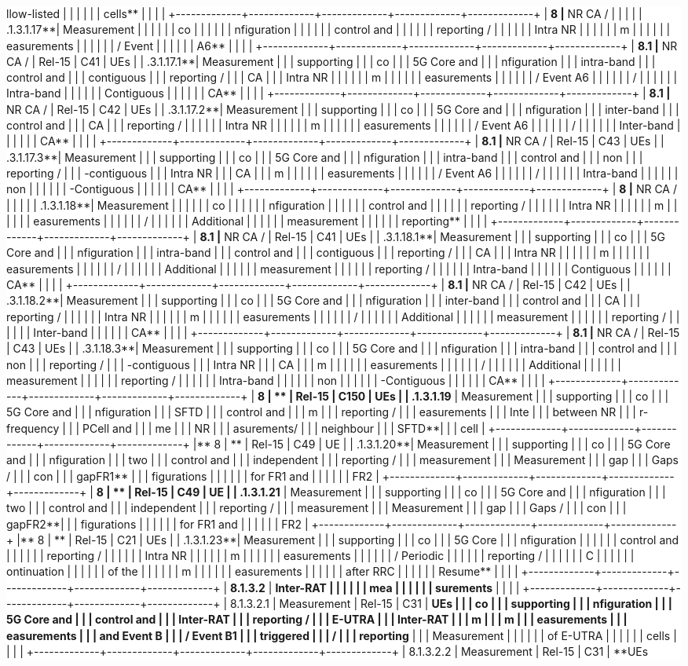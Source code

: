 llow-listed | | | | | | cells** | | | | +-------------+-------------+-------------+-------------+-------------+ | **8 |** NR CA / | | | | | .1.3.1.17**| Measurement | | | | | | co | | | | | | nfiguration | | | | | | control and | | | | | | reporting / | | | | | | Intra NR | | | | | | m | | | | | | easurements | | | | | | / Event | | | | | | A6** | | | | +-------------+-------------+-------------+-------------+-------------+ | **8.1 |** NR CA / | Rel-15 | C41 | UEs | | .3.1.17.1**| Measurement | | | supporting | | | co | | | 5G Core and | | | nfiguration | | | intra-band | | | control and | | | contiguous | | | reporting / | | | CA | | | Intra NR | | | | | | m | | | | | | easurements | | | | | | / Event A6 | | | | | | / | | | | | | Intra-band | | | | | | Contiguous | | | | | | CA** | | | | +-------------+-------------+-------------+-------------+-------------+ | **8.1 |** NR CA / | Rel-15 | C42 | UEs | | .3.1.17.2**| Measurement | | | supporting | | | co | | | 5G Core and | | | nfiguration | | | inter-band | | | control and | | | CA | | | reporting / | | | | | | Intra NR | | | | | | m | | | | | | easurements | | | | | | / Event A6 | | | | | | / | | | | | | Inter-band | | | | | | CA** | | | | +-------------+-------------+-------------+-------------+-------------+ | **8.1 |** NR CA / | Rel-15 | C43 | UEs | | .3.1.17.3**| Measurement | | | supporting | | | co | | | 5G Core and | | | nfiguration | | | intra-band | | | control and | | | non | | | reporting / | | | -contiguous | | | Intra NR | | | CA | | | m | | | | | | easurements | | | | | | / Event A6 | | | | | | / | | | | | | Intra-band | | | | | | non | | | | | | -Contiguous | | | | | | CA** | | | | +-------------+-------------+-------------+-------------+-------------+ | **8 |** NR CA / | | | | | .1.3.1.18**| Measurement | | | | | | co | | | | | | nfiguration | | | | | | control and | | | | | | reporting / | | | | | | Intra NR | | | | | | m | | | | | | easurements | | | | | | / | | | | | | Additional | | | | | | measurement | | | | | | reporting** | | | | +-------------+-------------+-------------+-------------+-------------+ | **8.1 |** NR CA / | Rel-15 | C41 | UEs | | .3.1.18.1**| Measurement | | | supporting | | | co | | | 5G Core and | | | nfiguration | | | intra-band | | | control and | | | contiguous | | | reporting / | | | CA | | | Intra NR | | | | | | m | | | | | | easurements | | | | | | / | | | | | | Additional | | | | | | measurement | | | | | | reporting / | | | | | | Intra-band | | | | | | Contiguous | | | | | | CA** | | | | +-------------+-------------+-------------+-------------+-------------+ | **8.1 |** NR CA / | Rel-15 | C42 | UEs | | .3.1.18.2**| Measurement | | | supporting | | | co | | | 5G Core and | | | nfiguration | | | inter-band | | | control and | | | CA | | | reporting / | | | | | | Intra NR | | | | | | m | | | | | | easurements | | | | | | / | | | | | | Additional | | | | | | measurement | | | | | | reporting / | | | | | | Inter-band | | | | | | CA** | | | | +-------------+-------------+-------------+-------------+-------------+ | **8.1 |** NR CA / | Rel-15 | C43 | UEs | | .3.1.18.3**| Measurement | | | supporting | | | co | | | 5G Core and | | | nfiguration | | | intra-band | | | control and | | | non | | | reporting / | | | -contiguous | | | Intra NR | | | CA | | | m | | | | | | easurements | | | | | | / | | | | | | Additional | | | | | | measurement | | | | | | reporting / | | | | | | Intra-band | | | | | | non | | | | | | -Contiguous | | | | | | CA** | | | | +-------------+-------------+-------------+-------------+-------------+ | **8 | ** | Rel-15 | C150 | UEs | | .1.3.1.19** | Measurement | | | supporting | | | co | | | 5G Core and | | | nfiguration | | | SFTD | | | control and | | | m | | | reporting / | | | easurements | | | Inte | | | between NR | | | r-frequency | | | PCell and | | | me | | | NR | | | asurements/ | | | neighbour | | | SFTD**| | | cell | +-------------+-------------+-------------+-------------+-------------+ |** 8 | ** | Rel-15 | C49 | UE | | .1.3.1.20**| Measurement | | | supporting | | | co | | | 5G Core and | | | nfiguration | | | two | | | control and | | | independent | | | reporting / | | | measurement | | | Measurement | | | gap | | | Gaps / | | | con | | | gapFR1** | | | figurations | | | | | | for FR1 and | | | | | | FR2 | +-------------+-------------+-------------+-------------+-------------+ | **8 | ** | Rel-15 | C49 | UE | | .1.3.1.21** | Measurement | | | supporting | | | co | | | 5G Core and | | | nfiguration | | | two | | | control and | | | independent | | | reporting / | | | measurement | | | Measurement | | | gap | | | Gaps / | | | con | | | gapFR2**| | | figurations | | | | | | for FR1 and | | | | | | FR2 | +-------------+-------------+-------------+-------------+-------------+ |** 8 | ** | Rel-15 | C21 | UEs | | .1.3.1.23**| Measurement | | | supporting | | | co | | | 5G Core | | | nfiguration | | | | | | control and | | | | | | reporting / | | | | | | Intra NR | | | | | | m | | | | | | easurements | | | | | | / Periodic | | | | | | reporting / | | | | | | C | | | | | | ontinuation | | | | | | of the | | | | | | m | | | | | | easurements | | | | | | after RRC | | | | | | Resume** | | | | +-------------+-------------+-------------+-------------+-------------+ | **8.1.3.2** | **Inter-RAT | | | | | | mea | | | | | | surements** | | | | +-------------+-------------+-------------+-------------+-------------+ | 8.1.3.2.1 | Measurement | Rel-15 | C31 | **UEs | | | co | | | supporting | | | nfiguration | | | 5G Core and | | | control and | | | Inter-RAT | | | reporting / | | | E-UTRA | | | Inter-RAT | | | m | | | m | | | easurements | | | easurements | | | and Event B | | | / Event B1 | | | triggered | | | / | | | reporting** | | | Measurement | | | | | | of E-UTRA | | | | | | cells | | | | +-------------+-------------+-------------+-------------+-------------+ | 8.1.3.2.2 | Measurement | Rel-15 | C31 | **UEs